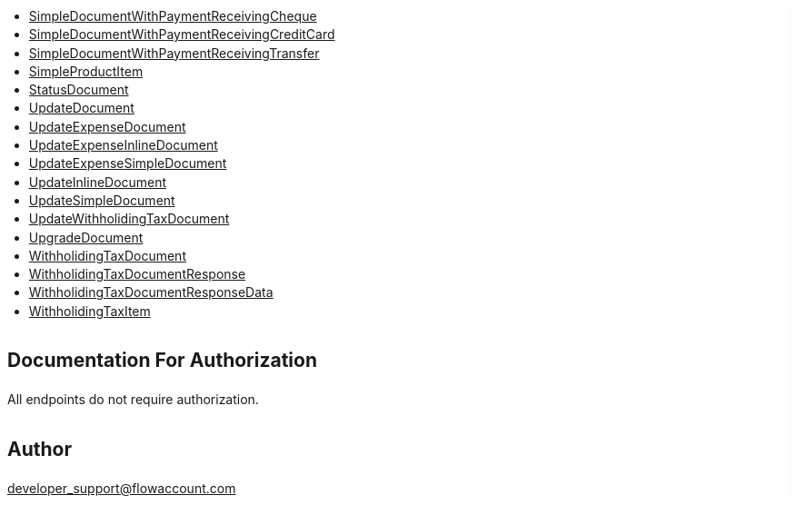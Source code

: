 - [SimpleDocumentWithPaymentReceivingCheque](docs/SimpleDocumentWithPaymentReceivingCheque.md)
 - [SimpleDocumentWithPaymentReceivingCreditCard](docs/SimpleDocumentWithPaymentReceivingCreditCard.md)
 - [SimpleDocumentWithPaymentReceivingTransfer](docs/SimpleDocumentWithPaymentReceivingTransfer.md)
 - [SimpleProductItem](docs/SimpleProductItem.md)
 - [StatusDocument](docs/StatusDocument.md)
 - [UpdateDocument](docs/UpdateDocument.md)
 - [UpdateExpenseDocument](docs/UpdateExpenseDocument.md)
 - [UpdateExpenseInlineDocument](docs/UpdateExpenseInlineDocument.md)
 - [UpdateExpenseSimpleDocument](docs/UpdateExpenseSimpleDocument.md)
 - [UpdateInlineDocument](docs/UpdateInlineDocument.md)
 - [UpdateSimpleDocument](docs/UpdateSimpleDocument.md)
 - [UpdateWithholidingTaxDocument](docs/UpdateWithholidingTaxDocument.md)
 - [UpgradeDocument](docs/UpgradeDocument.md)
 - [WithholidingTaxDocument](docs/WithholidingTaxDocument.md)
 - [WithholidingTaxDocumentResponse](docs/WithholidingTaxDocumentResponse.md)
 - [WithholidingTaxDocumentResponseData](docs/WithholidingTaxDocumentResponseData.md)
 - [WithholidingTaxItem](docs/WithholidingTaxItem.md)


## Documentation For Authorization

 All endpoints do not require authorization.


## Author

developer_support@flowaccount.com

